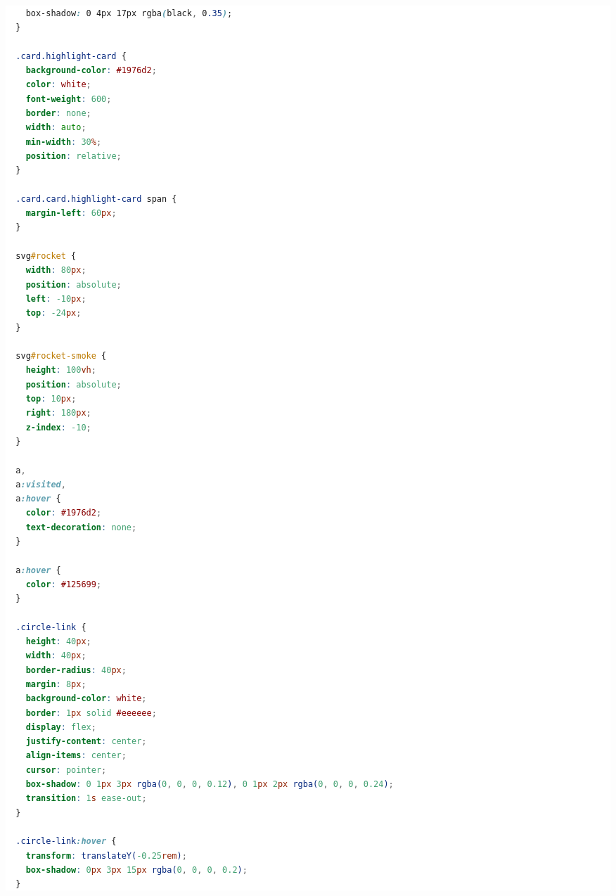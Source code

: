 ```css
    box-shadow: 0 4px 17px rgba(black, 0.35);
  }

  .card.highlight-card {
    background-color: #1976d2;
    color: white;
    font-weight: 600;
    border: none;
    width: auto;
    min-width: 30%;
    position: relative;
  }

  .card.card.highlight-card span {
    margin-left: 60px;
  }

  svg#rocket {
    width: 80px;
    position: absolute;
    left: -10px;
    top: -24px;
  }

  svg#rocket-smoke {
    height: 100vh;
    position: absolute;
    top: 10px;
    right: 180px;
    z-index: -10;
  }

  a,
  a:visited,
  a:hover {
    color: #1976d2;
    text-decoration: none;
  }

  a:hover {
    color: #125699;
  }

  .circle-link {
    height: 40px;
    width: 40px;
    border-radius: 40px;
    margin: 8px;
    background-color: white;
    border: 1px solid #eeeeee;
    display: flex;
    justify-content: center;
    align-items: center;
    cursor: pointer;
    box-shadow: 0 1px 3px rgba(0, 0, 0, 0.12), 0 1px 2px rgba(0, 0, 0, 0.24);
    transition: 1s ease-out;
  }

  .circle-link:hover {
    transform: translateY(-0.25rem);
    box-shadow: 0px 3px 15px rgba(0, 0, 0, 0.2);
  }

```